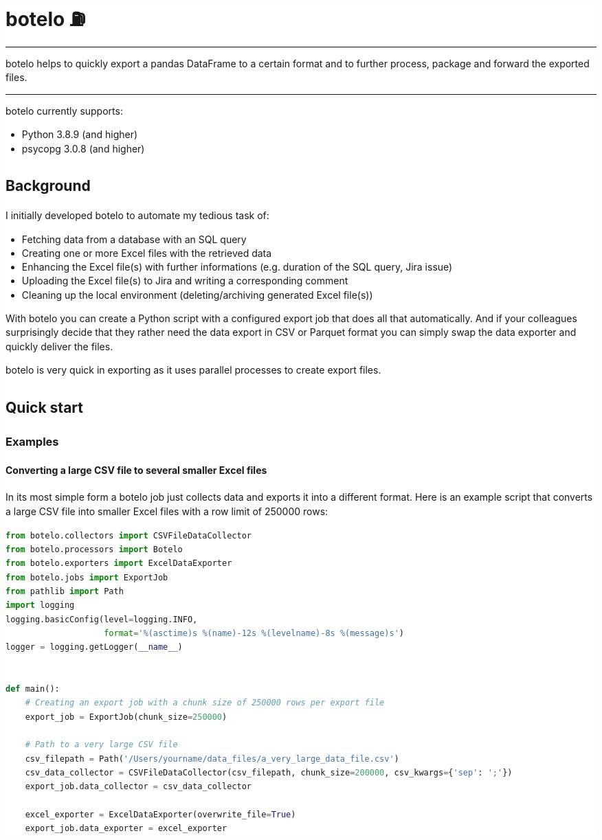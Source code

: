 # botelo ⛽️
***

botelo helps to quickly export a pandas DataFrame to a certain format and to further process, package and forward the exported files.

***

botelo currently supports:

* Python 3.8.9 (and higher)
* psycopg 3.0.8 (and higher)

## Background
I initially developed botelo to automate my tedious task of:

* Fetching data from a database with an SQL query
* Creating one or more Excel files with the retrieved data
* Enhancing the Excel file(s) with further informations (e.g. duration of the SQL query, Jira issue)
* Uploading the Excel file(s) to Jira and writing a corresponding comment
* Cleaning up the local environment (deleting/archiving generated Excel file(s))

With botelo you can create a Python script with a configured export job that does all that automatically. And if your colleagues surprisingly decide that they rather need the data export in CSV or Parquet format you can simply swap the data exporter and quickly deliver the files.

botelo is very quick in exporting as it uses parallel processes to create export files.

## Quick start

### Examples
#### Converting a large CSV file to several smaller Excel files
In its most simple form a botelo job just collects data and exports it into a different format. Here is an example script that converts a large CSV file into smaller Excel files with a row limit of 250000 rows:

```python
from botelo.collectors import CSVFileDataCollector
from botelo.processors import Botelo
from botelo.exporters import ExcelDataExporter
from botelo.jobs import ExportJob
from pathlib import Path
import logging
logging.basicConfig(level=logging.INFO,
                    format='%(asctime)s %(name)-12s %(levelname)-8s %(message)s')
logger = logging.getLogger(__name__)


def main():
    # Creating an export job with a chunk size of 250000 rows per export file
    export_job = ExportJob(chunk_size=250000)

    # Path to a very large CSV file
    csv_filepath = Path('/Users/yourname/data_files/a_very_large_data_file.csv')
    csv_data_collector = CSVFileDataCollector(csv_filepath, chunk_size=200000, csv_kwargs={'sep': ';'})
    export_job.data_collector = csv_data_collector

    excel_exporter = ExcelDataExporter(overwrite_file=True)
    export_job.data_exporter = excel_exporter

```